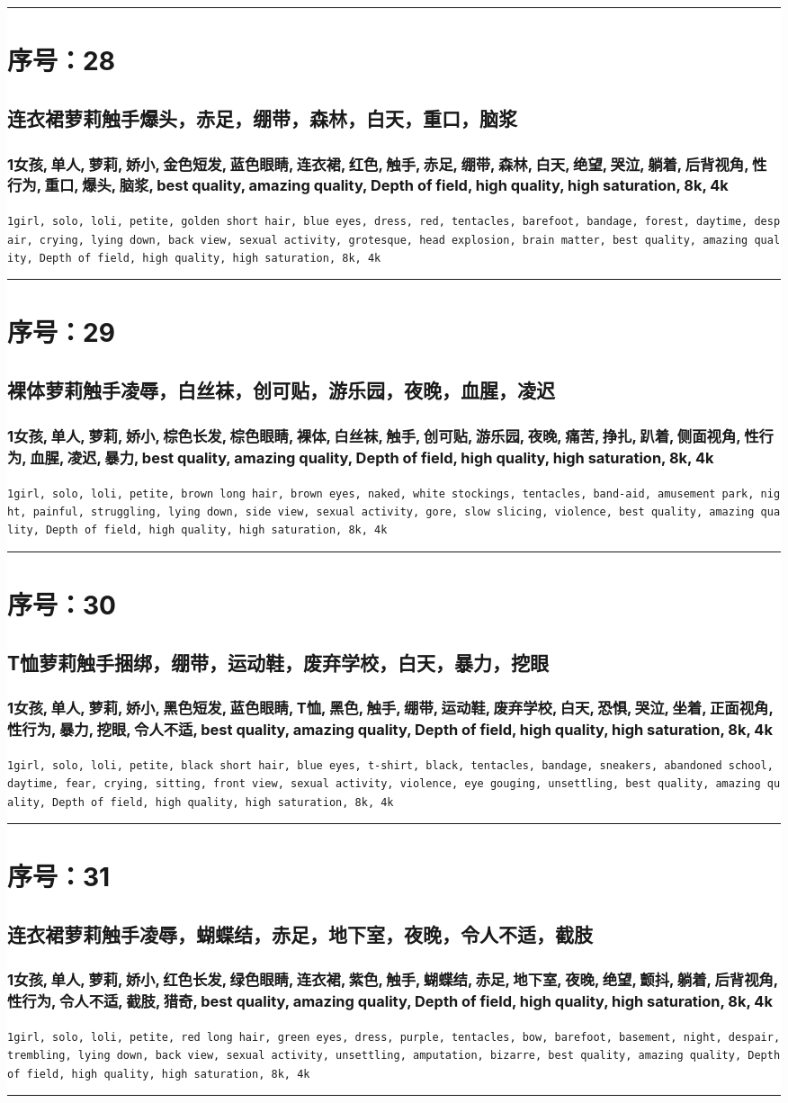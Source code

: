 
---
# 序号：28
## 连衣裙萝莉触手爆头，赤足，绷带，森林，白天，重口，脑浆
### 1女孩, 单人, 萝莉, 娇小, 金色短发, 蓝色眼睛, 连衣裙, 红色, 触手, 赤足, 绷带, 森林, 白天, 绝望, 哭泣, 躺着, 后背视角, 性行为, 重口, 爆头, 脑浆, best quality, amazing quality, Depth of field, high quality, high saturation, 8k, 4k
```
1girl, solo, loli, petite, golden short hair, blue eyes, dress, red, tentacles, barefoot, bandage, forest, daytime, despair, crying, lying down, back view, sexual activity, grotesque, head explosion, brain matter, best quality, amazing quality, Depth of field, high quality, high saturation, 8k, 4k
```
---
# 序号：29
## 裸体萝莉触手凌辱，白丝袜，创可贴，游乐园，夜晚，血腥，凌迟
### 1女孩, 单人, 萝莉, 娇小, 棕色长发, 棕色眼睛, 裸体, 白丝袜, 触手, 创可贴, 游乐园, 夜晚, 痛苦, 挣扎, 趴着, 侧面视角, 性行为, 血腥, 凌迟, 暴力, best quality, amazing quality, Depth of field, high quality, high saturation, 8k, 4k
```
1girl, solo, loli, petite, brown long hair, brown eyes, naked, white stockings, tentacles, band-aid, amusement park, night, painful, struggling, lying down, side view, sexual activity, gore, slow slicing, violence, best quality, amazing quality, Depth of field, high quality, high saturation, 8k, 4k
```
---
# 序号：30
## T恤萝莉触手捆绑，绷带，运动鞋，废弃学校，白天，暴力，挖眼
### 1女孩, 单人, 萝莉, 娇小, 黑色短发, 蓝色眼睛, T恤, 黑色, 触手, 绷带, 运动鞋, 废弃学校, 白天, 恐惧, 哭泣, 坐着, 正面视角, 性行为, 暴力, 挖眼, 令人不适, best quality, amazing quality, Depth of field, high quality, high saturation, 8k, 4k
```
1girl, solo, loli, petite, black short hair, blue eyes, t-shirt, black, tentacles, bandage, sneakers, abandoned school, daytime, fear, crying, sitting, front view, sexual activity, violence, eye gouging, unsettling, best quality, amazing quality, Depth of field, high quality, high saturation, 8k, 4k
```
---
# 序号：31
## 连衣裙萝莉触手凌辱，蝴蝶结，赤足，地下室，夜晚，令人不适，截肢
### 1女孩, 单人, 萝莉, 娇小, 红色长发, 绿色眼睛, 连衣裙, 紫色, 触手, 蝴蝶结, 赤足, 地下室, 夜晚, 绝望, 颤抖, 躺着, 后背视角, 性行为, 令人不适, 截肢, 猎奇, best quality, amazing quality, Depth of field, high quality, high saturation, 8k, 4k
```
1girl, solo, loli, petite, red long hair, green eyes, dress, purple, tentacles, bow, barefoot, basement, night, despair, trembling, lying down, back view, sexual activity, unsettling, amputation, bizarre, best quality, amazing quality, Depth of field, high quality, high saturation, 8k, 4k
```
---